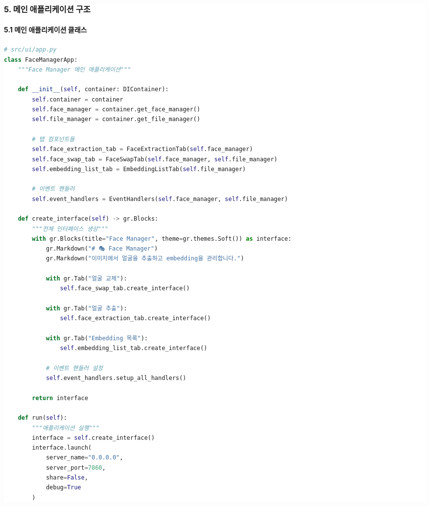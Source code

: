 ### 5. 메인 애플리케이션 구조

#### 5.1 메인 애플리케이션 클래스
```python
# src/ui/app.py
class FaceManagerApp:
    """Face Manager 메인 애플리케이션"""
    
    def __init__(self, container: DIContainer):
        self.container = container
        self.face_manager = container.get_face_manager()
        self.file_manager = container.get_file_manager()
        
        # 탭 컴포넌트들
        self.face_extraction_tab = FaceExtractionTab(self.face_manager)
        self.face_swap_tab = FaceSwapTab(self.face_manager, self.file_manager)
        self.embedding_list_tab = EmbeddingListTab(self.file_manager)
        
        # 이벤트 핸들러
        self.event_handlers = EventHandlers(self.face_manager, self.file_manager)
    
    def create_interface(self) -> gr.Blocks:
        """전체 인터페이스 생성"""
        with gr.Blocks(title="Face Manager", theme=gr.themes.Soft()) as interface:
            gr.Markdown("# 🎭 Face Manager")
            gr.Markdown("이미지에서 얼굴을 추출하고 embedding을 관리합니다.")
            
            with gr.Tab("얼굴 교체"):
                self.face_swap_tab.create_interface()
            
            with gr.Tab("얼굴 추출"):
                self.face_extraction_tab.create_interface()
            
            with gr.Tab("Embedding 목록"):
                self.embedding_list_tab.create_interface()
            
            # 이벤트 핸들러 설정
            self.event_handlers.setup_all_handlers()
        
        return interface
    
    def run(self):
        """애플리케이션 실행"""
        interface = self.create_interface()
        interface.launch(
            server_name="0.0.0.0",
            server_port=7860,
            share=False,
            debug=True
        )
```
